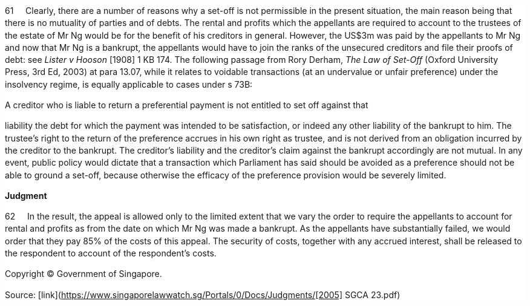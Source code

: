 61     Clearly, there are a number of reasons why a set-off is not permissible in the present situation, the main reason being that there is no mutuality of parties and of debts. The rental and profits which the appellants are required to account to the trustees of the estate of Mr Ng would be for the benefit of his creditors in general. However, the US$3m was paid by the appellants to Mr Ng and now that Mr Ng is a bankrupt, the appellants would have to join the ranks of the unsecured creditors and file their proofs of debt: see _Lister v Hooson_ [1908] 1 KB 174. The following passage from Rory Derham, _The Law of Set-Off_ (Oxford University Press, 3rd Ed, 2003) at para 13.07, while it relates to voidable transactions (at an undervalue or unfair preference) under the insolvency regime, is equally applicable to cases under s 73B: 

 A creditor who is liable to return a preferential payment is not entitled to set off against that 


 liability the debt for which the payment was intended to be satisfaction, or indeed any other liability of the bankrupt to him. The trustee’s right to the return of the preference accrues in his own right as trustee, and is not derived from an obligation incurred by the creditor to the bankrupt. The creditor’s liability and the creditor’s claim against the bankrupt accordingly are not mutual. In any event, public policy would dictate that a transaction which Parliament has said should be avoided as a preference should not be able to ground a set-off, because otherwise the efficacy of the preference provision would be severely limited. 

**Judgment** 

62     In the result, the appeal is allowed only to the limited extent that we vary the order to require the appellants to account for rental and profits as from the date on which Mr Ng was made a bankrupt. As the appellants have substantially failed, we would order that they pay 85% of the costs of this appeal. The security of costs, together with any accrued interest, shall be released to the respondent to account of the respondent’s costs. 

 Copyright © Government of Singapore. 


Source: [link](https://www.singaporelawwatch.sg/Portals/0/Docs/Judgments/[2005] SGCA 23.pdf)
